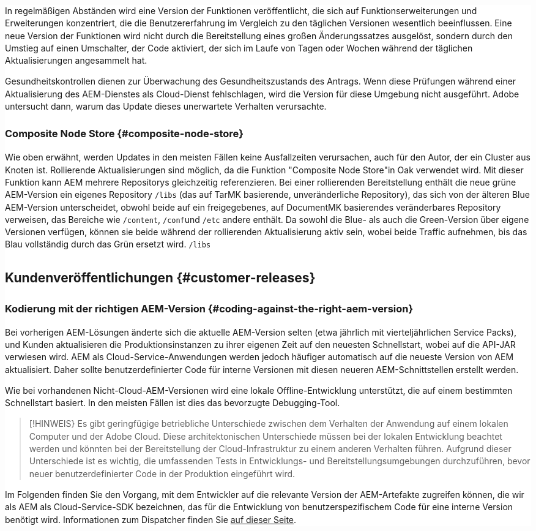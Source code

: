 In regelmäßigen Abständen wird eine Version der Funktionen veröffentlicht, die sich auf Funktionserweiterungen und Erweiterungen konzentriert, die die Benutzererfahrung im Vergleich zu den täglichen Versionen wesentlich beeinflussen. Eine neue Version der Funktionen wird nicht durch die Bereitstellung eines großen Änderungssatzes ausgelöst, sondern durch den Umstieg auf einen Umschalter, der Code aktiviert, der sich im Laufe von Tagen oder Wochen während der täglichen Aktualisierungen angesammelt hat.

Gesundheitskontrollen dienen zur Überwachung des Gesundheitszustands des Antrags. Wenn diese Prüfungen während einer Aktualisierung des AEM-Dienstes als Cloud-Dienst fehlschlagen, wird die Version für diese Umgebung nicht ausgeführt. Adobe untersucht dann, warum das Update dieses unerwartete Verhalten verursachte.

### Composite Node Store {#composite-node-store}

Wie oben erwähnt, werden Updates in den meisten Fällen keine Ausfallzeiten verursachen, auch für den Autor, der ein Cluster aus Knoten ist. Rollierende Aktualisierungen sind möglich, da die Funktion &quot;Composite Node Store&quot;in Oak verwendet wird. Mit dieser Funktion kann AEM mehrere Repositorys gleichzeitig referenzieren. Bei einer rollierenden Bereitstellung enthält die neue grüne AEM-Version ein eigenes Repository `/libs` (das auf TarMK basierende, unveränderliche Repository), das sich von der älteren Blue AEM-Version unterscheidet, obwohl beide auf ein freigegebenes, auf DocumentMK basierendes veränderbares Repository verweisen, das Bereiche wie `/content`, `/conf`und `/etc` andere enthält. Da sowohl die Blue- als auch die Green-Version über eigene Versionen verfügen, können sie beide während der rollierenden Aktualisierung aktiv sein, wobei beide Traffic aufnehmen, bis das Blau vollständig durch das Grün ersetzt wird. `/libs`

## Kundenveröffentlichungen {#customer-releases}

### Kodierung mit der richtigen AEM-Version {#coding-against-the-right-aem-version}

Bei vorherigen AEM-Lösungen änderte sich die aktuelle AEM-Version selten (etwa jährlich mit vierteljährlichen Service Packs), und Kunden aktualisieren die Produktionsinstanzen zu ihrer eigenen Zeit auf den neuesten Schnellstart, wobei auf die API-JAR verwiesen wird. AEM als Cloud-Service-Anwendungen werden jedoch häufiger automatisch auf die neueste Version von AEM aktualisiert. Daher sollte benutzerdefinierter Code für interne Versionen mit diesen neueren AEM-Schnittstellen erstellt werden.

Wie bei vorhandenen Nicht-Cloud-AEM-Versionen wird eine lokale Offline-Entwicklung unterstützt, die auf einem bestimmten Schnellstart basiert. In den meisten Fällen ist dies das bevorzugte Debugging-Tool.

> [!HINWEIS}
>Es gibt geringfügige betriebliche Unterschiede zwischen dem Verhalten der Anwendung auf einem lokalen Computer und der Adobe Cloud. Diese architektonischen Unterschiede müssen bei der lokalen Entwicklung beachtet werden und könnten bei der Bereitstellung der Cloud-Infrastruktur zu einem anderen Verhalten führen. Aufgrund dieser Unterschiede ist es wichtig, die umfassenden Tests in Entwicklungs- und Bereitstellungsumgebungen durchzuführen, bevor neuer benutzerdefinierter Code in der Produktion eingeführt wird.

Im Folgenden finden Sie den Vorgang, mit dem Entwickler auf die relevante Version der AEM-Artefakte zugreifen können, die wir als AEM als Cloud-Service-SDK bezeichnen, das für die Entwicklung von benutzerspezifischem Code für eine interne Version benötigt wird. Informationen zum Dispatcher finden Sie [auf dieser Seite](/help/implementing/dispatcher/overview.md).
